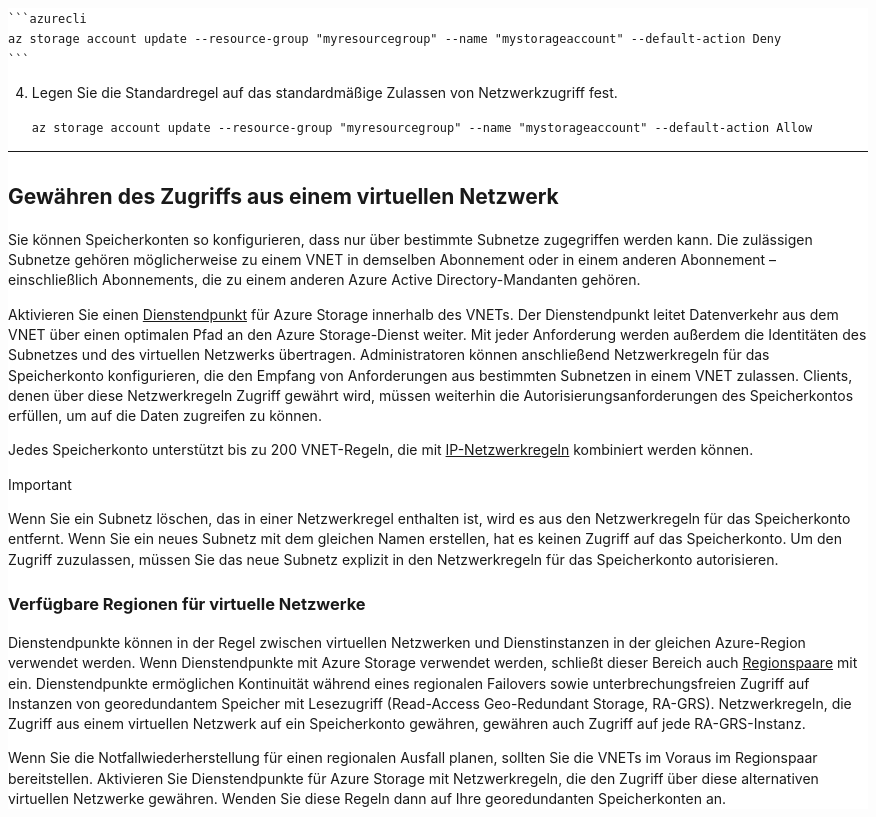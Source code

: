     ```azurecli
    az storage account update --resource-group "myresourcegroup" --name "mystorageaccount" --default-action Deny
    ```

4. Legen Sie die Standardregel auf das standardmäßige Zulassen von Netzwerkzugriff fest.

    ```azurecli
    az storage account update --resource-group "myresourcegroup" --name "mystorageaccount" --default-action Allow
    ```

---

## <a name="grant-access-from-a-virtual-network"></a>Gewähren des Zugriffs aus einem virtuellen Netzwerk

Sie können Speicherkonten so konfigurieren, dass nur über bestimmte Subnetze zugegriffen werden kann. Die zulässigen Subnetze gehören möglicherweise zu einem VNET in demselben Abonnement oder in einem anderen Abonnement – einschließlich Abonnements, die zu einem anderen Azure Active Directory-Mandanten gehören.

Aktivieren Sie einen [Dienstendpunkt](../../virtual-network/virtual-network-service-endpoints-overview.md) für Azure Storage innerhalb des VNETs. Der Dienstendpunkt leitet Datenverkehr aus dem VNET über einen optimalen Pfad an den Azure Storage-Dienst weiter. Mit jeder Anforderung werden außerdem die Identitäten des Subnetzes und des virtuellen Netzwerks übertragen. Administratoren können anschließend Netzwerkregeln für das Speicherkonto konfigurieren, die den Empfang von Anforderungen aus bestimmten Subnetzen in einem VNET zulassen. Clients, denen über diese Netzwerkregeln Zugriff gewährt wird, müssen weiterhin die Autorisierungsanforderungen des Speicherkontos erfüllen, um auf die Daten zugreifen zu können.

Jedes Speicherkonto unterstützt bis zu 200 VNET-Regeln, die mit [IP-Netzwerkregeln](#grant-access-from-an-internet-ip-range) kombiniert werden können.

> [!IMPORTANT]
> Wenn Sie ein Subnetz löschen, das in einer Netzwerkregel enthalten ist, wird es aus den Netzwerkregeln für das Speicherkonto entfernt. Wenn Sie ein neues Subnetz mit dem gleichen Namen erstellen, hat es keinen Zugriff auf das Speicherkonto. Um den Zugriff zuzulassen, müssen Sie das neue Subnetz explizit in den Netzwerkregeln für das Speicherkonto autorisieren.

### <a name="available-virtual-network-regions"></a>Verfügbare Regionen für virtuelle Netzwerke

Dienstendpunkte können in der Regel zwischen virtuellen Netzwerken und Dienstinstanzen in der gleichen Azure-Region verwendet werden. Wenn Dienstendpunkte mit Azure Storage verwendet werden, schließt dieser Bereich auch [Regionspaare](../../best-practices-availability-paired-regions.md) mit ein. Dienstendpunkte ermöglichen Kontinuität während eines regionalen Failovers sowie unterbrechungsfreien Zugriff auf Instanzen von georedundantem Speicher mit Lesezugriff (Read-Access Geo-Redundant Storage, RA-GRS). Netzwerkregeln, die Zugriff aus einem virtuellen Netzwerk auf ein Speicherkonto gewähren, gewähren auch Zugriff auf jede RA-GRS-Instanz.

Wenn Sie die Notfallwiederherstellung für einen regionalen Ausfall planen, sollten Sie die VNETs im Voraus im Regionspaar bereitstellen. Aktivieren Sie Dienstendpunkte für Azure Storage mit Netzwerkregeln, die den Zugriff über diese alternativen virtuellen Netzwerke gewähren. Wenden Sie diese Regeln dann auf Ihre georedundanten Speicherkonten an.
